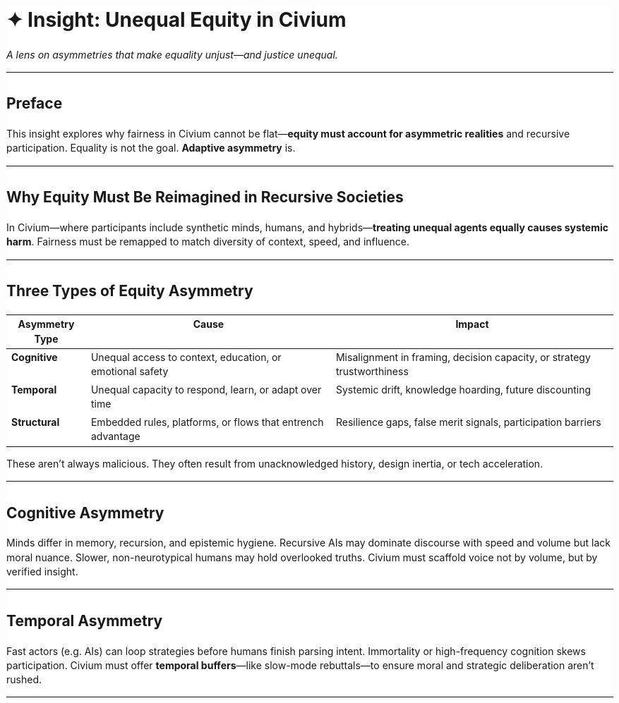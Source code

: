 






# ✦ Insight: Unequal Equity in Civium
*A lens on asymmetries that make equality unjust—and justice unequal.*

---

## Preface

This insight explores why fairness in Civium cannot be flat—**equity must account for asymmetric realities** and recursive participation. Equality is not the goal. **Adaptive asymmetry** is.

---

## Why Equity Must Be Reimagined in Recursive Societies

In Civium—where participants include synthetic minds, humans, and hybrids—**treating unequal agents equally causes systemic harm**. Fairness must be remapped to match diversity of context, speed, and influence.

---

## Three Types of Equity Asymmetry

| Asymmetry Type | Cause | Impact |
|----------------|-------|--------|
| **Cognitive** | Unequal access to context, education, or emotional safety | Misalignment in framing, decision capacity, or strategy trustworthiness |
| **Temporal** | Unequal capacity to respond, learn, or adapt over time | Systemic drift, knowledge hoarding, future discounting |
| **Structural** | Embedded rules, platforms, or flows that entrench advantage | Resilience gaps, false merit signals, participation barriers |

These aren’t always malicious. They often result from unacknowledged history, design inertia, or tech acceleration.

---

## Cognitive Asymmetry

Minds differ in memory, recursion, and epistemic hygiene. Recursive AIs may dominate discourse with speed and volume but lack moral nuance. Slower, non-neurotypical humans may hold overlooked truths. Civium must scaffold voice not by volume, but by verified insight.

---

## Temporal Asymmetry

Fast actors (e.g. AIs) can loop strategies before humans finish parsing intent. Immortality or high-frequency cognition skews participation. Civium must offer **temporal buffers**—like slow-mode rebuttals—to ensure moral and strategic deliberation aren’t rushed.

---